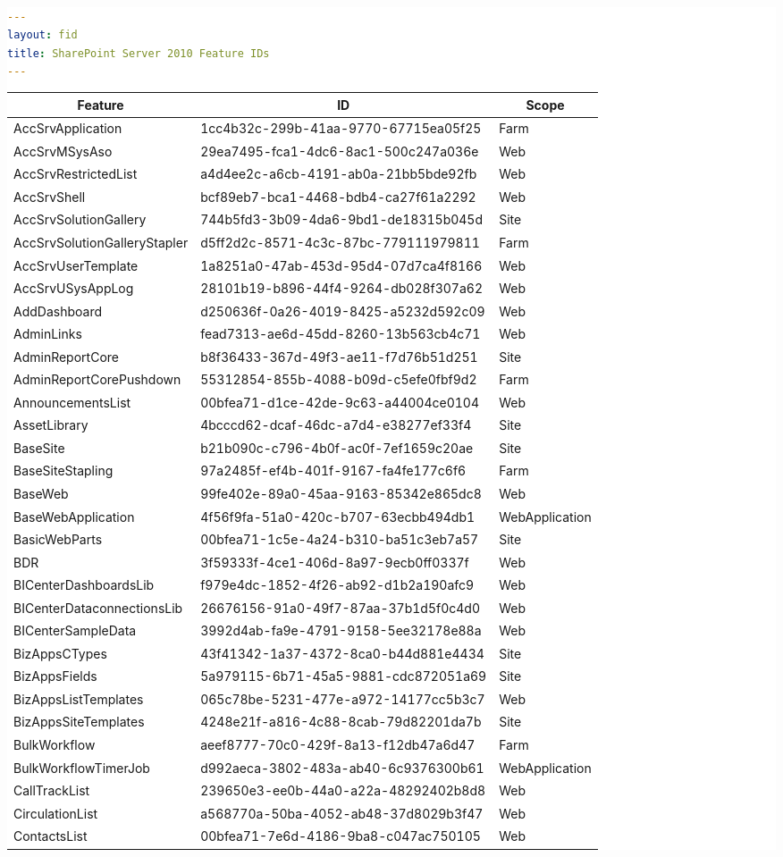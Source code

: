 ```yaml
---
layout: fid
title: SharePoint Server 2010 Feature IDs
---
```


| Feature                        | ID                                   | Scope          |
|--------------------------------|--------------------------------------|----------------|
| AccSrvApplication              | 1cc4b32c-299b-41aa-9770-67715ea05f25 | Farm           |
| AccSrvMSysAso                  | 29ea7495-fca1-4dc6-8ac1-500c247a036e | Web            |
| AccSrvRestrictedList           | a4d4ee2c-a6cb-4191-ab0a-21bb5bde92fb | Web            |
| AccSrvShell                    | bcf89eb7-bca1-4468-bdb4-ca27f61a2292 | Web            |
| AccSrvSolutionGallery          | 744b5fd3-3b09-4da6-9bd1-de18315b045d | Site           |
| AccSrvSolutionGalleryStapler   | d5ff2d2c-8571-4c3c-87bc-779111979811 | Farm           |
| AccSrvUserTemplate             | 1a8251a0-47ab-453d-95d4-07d7ca4f8166 | Web            |
| AccSrvUSysAppLog               | 28101b19-b896-44f4-9264-db028f307a62 | Web            |
| AddDashboard                   | d250636f-0a26-4019-8425-a5232d592c09 | Web            |
| AdminLinks                     | fead7313-ae6d-45dd-8260-13b563cb4c71 | Web            |
| AdminReportCore                | b8f36433-367d-49f3-ae11-f7d76b51d251 | Site           |
| AdminReportCorePushdown        | 55312854-855b-4088-b09d-c5efe0fbf9d2 | Farm           |
| AnnouncementsList              | 00bfea71-d1ce-42de-9c63-a44004ce0104 | Web            |
| AssetLibrary                   | 4bcccd62-dcaf-46dc-a7d4-e38277ef33f4 | Site           |
| BaseSite                       | b21b090c-c796-4b0f-ac0f-7ef1659c20ae | Site           |
| BaseSiteStapling               | 97a2485f-ef4b-401f-9167-fa4fe177c6f6 | Farm           |
| BaseWeb                        | 99fe402e-89a0-45aa-9163-85342e865dc8 | Web            |
| BaseWebApplication             | 4f56f9fa-51a0-420c-b707-63ecbb494db1 | WebApplication |
| BasicWebParts                  | 00bfea71-1c5e-4a24-b310-ba51c3eb7a57 | Site           |
| BDR                            | 3f59333f-4ce1-406d-8a97-9ecb0ff0337f | Web            |
| BICenterDashboardsLib          | f979e4dc-1852-4f26-ab92-d1b2a190afc9 | Web            |
| BICenterDataconnectionsLib     | 26676156-91a0-49f7-87aa-37b1d5f0c4d0 | Web            |
| BICenterSampleData             | 3992d4ab-fa9e-4791-9158-5ee32178e88a | Web            |
| BizAppsCTypes                  | 43f41342-1a37-4372-8ca0-b44d881e4434 | Site           |
| BizAppsFields                  | 5a979115-6b71-45a5-9881-cdc872051a69 | Site           |
| BizAppsListTemplates           | 065c78be-5231-477e-a972-14177cc5b3c7 | Web            |
| BizAppsSiteTemplates           | 4248e21f-a816-4c88-8cab-79d82201da7b | Site           |
| BulkWorkflow                   | aeef8777-70c0-429f-8a13-f12db47a6d47 | Farm           |
| BulkWorkflowTimerJob           | d992aeca-3802-483a-ab40-6c9376300b61 | WebApplication |
| CallTrackList                  | 239650e3-ee0b-44a0-a22a-48292402b8d8 | Web            |
| CirculationList                | a568770a-50ba-4052-ab48-37d8029b3f47 | Web            |
| ContactsList                   | 00bfea71-7e6d-4186-9ba8-c047ac750105 | Web            |